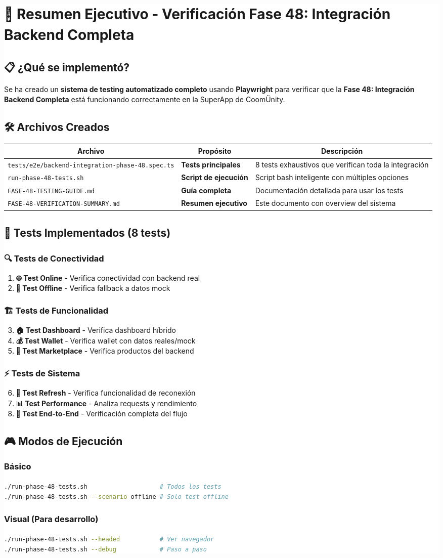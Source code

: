 # 🎯 Resumen Ejecutivo - Verificación Fase 48: Integración Backend Completa

## 📋 ¿Qué se implementó?

Se ha creado un **sistema de testing automatizado completo** usando **Playwright** para verificar que la **Fase 48: Integración Backend Completa** está funcionando correctamente en la SuperApp de CoomÜnity.

## 🛠️ Archivos Creados

| Archivo | Propósito | Descripción |
|---------|-----------|-------------|
| `tests/e2e/backend-integration-phase-48.spec.ts` | **Tests principales** | 8 tests exhaustivos que verifican toda la integración |
| `run-phase-48-tests.sh` | **Script de ejecución** | Script bash inteligente con múltiples opciones |
| `FASE-48-TESTING-GUIDE.md` | **Guía completa** | Documentación detallada para usar los tests |
| `FASE-48-VERIFICATION-SUMMARY.md` | **Resumen ejecutivo** | Este documento con overview del sistema |

## 🧪 Tests Implementados (8 tests)

### 🔍 Tests de Conectividad
1. **🌐 Test Online** - Verifica conectividad con backend real
2. **🔌 Test Offline** - Verifica fallback a datos mock

### 🏗️ Tests de Funcionalidad
3. **🏠 Test Dashboard** - Verifica dashboard híbrido
4. **💰 Test Wallet** - Verifica wallet con datos reales/mock
5. **🏪 Test Marketplace** - Verifica productos del backend

### ⚡ Tests de Sistema
6. **🔄 Test Refresh** - Verifica funcionalidad de reconexión
7. **📊 Test Performance** - Analiza requests y rendimiento
8. **🎯 Test End-to-End** - Verificación completa del flujo

## 🎮 Modos de Ejecución

### Básico
```bash
./run-phase-48-tests.sh                    # Todos los tests
./run-phase-48-tests.sh --scenario offline # Solo test offline
```

### Visual (Para desarrollo)
```bash
./run-phase-48-tests.sh --headed           # Ver navegador
./run-phase-48-tests.sh --debug            # Paso a paso
```
